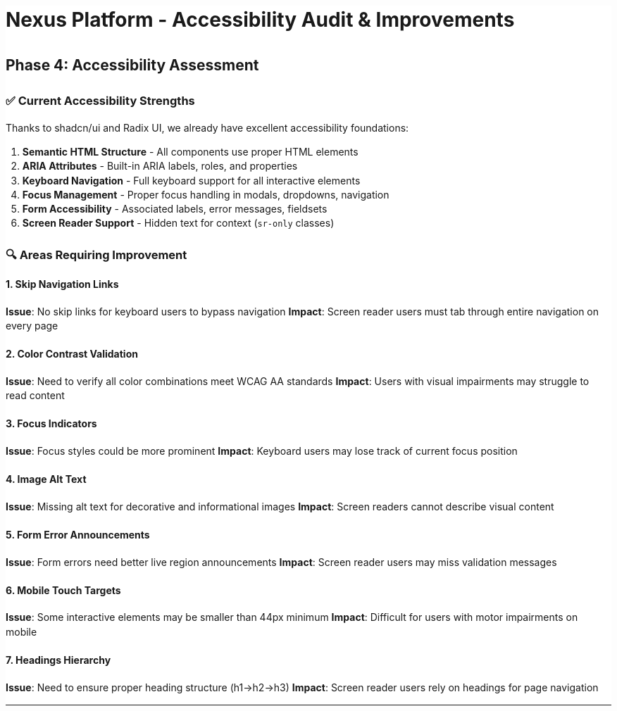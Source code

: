 # Nexus Platform - Accessibility Audit & Improvements

## Phase 4: Accessibility Assessment

### ✅ Current Accessibility Strengths

Thanks to shadcn/ui and Radix UI, we already have excellent accessibility foundations:

1. **Semantic HTML Structure** - All components use proper HTML elements
2. **ARIA Attributes** - Built-in ARIA labels, roles, and properties
3. **Keyboard Navigation** - Full keyboard support for all interactive elements
4. **Focus Management** - Proper focus handling in modals, dropdowns, navigation
5. **Form Accessibility** - Associated labels, error messages, fieldsets
6. **Screen Reader Support** - Hidden text for context (`sr-only` classes)

### 🔍 Areas Requiring Improvement

#### 1. Skip Navigation Links

**Issue**: No skip links for keyboard users to bypass navigation
**Impact**: Screen reader users must tab through entire navigation on every page

#### 2. Color Contrast Validation

**Issue**: Need to verify all color combinations meet WCAG AA standards
**Impact**: Users with visual impairments may struggle to read content

#### 3. Focus Indicators

**Issue**: Focus styles could be more prominent
**Impact**: Keyboard users may lose track of current focus position

#### 4. Image Alt Text

**Issue**: Missing alt text for decorative and informational images
**Impact**: Screen readers cannot describe visual content

#### 5. Form Error Announcements

**Issue**: Form errors need better live region announcements
**Impact**: Screen reader users may miss validation messages

#### 6. Mobile Touch Targets

**Issue**: Some interactive elements may be smaller than 44px minimum
**Impact**: Difficult for users with motor impairments on mobile

#### 7. Headings Hierarchy

**Issue**: Need to ensure proper heading structure (h1→h2→h3)
**Impact**: Screen reader users rely on headings for page navigation

---
